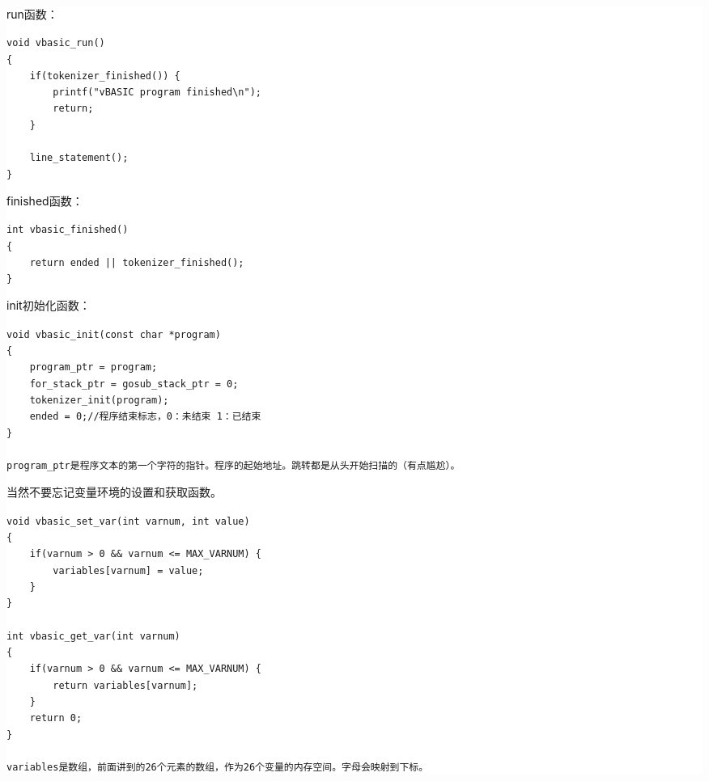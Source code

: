 run函数：

```
void vbasic_run()
{
    if(tokenizer_finished()) {
        printf("vBASIC program finished\n");
        return;
    }

    line_statement();
}

```

finished函数：

```
int vbasic_finished()
{
    return ended || tokenizer_finished();
}

```

init初始化函数：

```
void vbasic_init(const char *program)
{
    program_ptr = program;
    for_stack_ptr = gosub_stack_ptr = 0;
    tokenizer_init(program);
    ended = 0;//程序结束标志，0：未结束 1：已结束
}

program_ptr是程序文本的第一个字符的指针。程序的起始地址。跳转都是从头开始扫描的（有点尴尬）。

```

当然不要忘记变量环境的设置和获取函数。

```
void vbasic_set_var(int varnum, int value)
{
    if(varnum > 0 && varnum <= MAX_VARNUM) {
        variables[varnum] = value;
    }
}

int vbasic_get_var(int varnum)
{
    if(varnum > 0 && varnum <= MAX_VARNUM) {
        return variables[varnum];
    }
    return 0;
}

variables是数组，前面讲到的26个元素的数组，作为26个变量的内存空间。字母会映射到下标。

```
